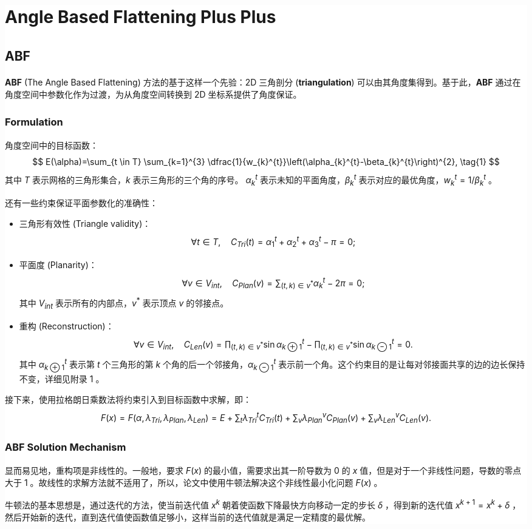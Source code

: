 # Angle Based Flattening Plus Plus

## ABF 

**ABF** (The Angle Based Flattening) 方法的基于这样一个先验：2D 三角剖分 (**triangulation**) 可以由其角度集得到。基于此，**ABF** 通过在角度空间中参数化作为过渡，为从角度空间转换到 2D 坐标系提供了角度保证。

### Formulation

角度空间中的目标函数：
$$
E(\alpha)=\sum_{t \in T} \sum_{k=1}^{3} \dfrac{1}{w_{k}^{t}}\left(\alpha_{k}^{t}-\beta_{k}^{t}\right)^{2}, \tag{1}
$$
其中 $T$ 表示网格的三角形集合，$k$ 表示三角形的三个角的序号。 $\alpha_{k}^{t}$ 表示未知的平面角度，$\beta_{k}^{t}$ 表示对应的最优角度，$w_{k}^{t} = 1/\beta_{k}^{t}$ 。

还有一些约束保证平面参数化的准确性：

- 三角形有效性 (Triangle validity)：
  $$
  \forall t \in T, \quad C_{T r i}(t)=\alpha_{1}^{t}+\alpha_{2}^{t}+\alpha_{3}^{t}-\pi=0;\tag{2}
  $$

- 平面度 (Planarity)：
  $$
  \forall v \in V_{i n t}, \quad C_{P l a n}(v)=\sum_{(t, k) \in v^{*}} \alpha_{k}^{t}-2 \pi=0;\tag{3}
  $$
  其中 $V_{int}$ 表示所有的内部点，$v^{*}$ 表示顶点 $v$ 的邻接点。

- 重构 (Reconstruction)：
  $$
  \forall v \in V_{i n t}, \quad C_{L e n}(v)=\prod_{(t, k) \in v^{*}} \sin \alpha_{k \oplus 1}^{t}-\prod_{(t, k) \in v^{*}} \sin \alpha_{k \ominus 1}^{t}=0. \tag{4}
  $$
  其中 $\alpha_{k \oplus 1}^{t}$ 表示第 $t$ 个三角形的第 $k$ 个角的后一个邻接角，$\alpha_{k \ominus 1}^{t}$ 表示前一个角。这个约束目的是让每对邻接面共享的边的边长保持不变，详细见附录 $1$ 。

接下来，使用拉格朗日乘数法将约束引入到目标函数中求解，即：
$$
F(x)=F\left(\alpha, \lambda_{T r i}, \lambda_{P l a n}, \lambda_{L e n}\right)=E+\sum_{t} \lambda_{T r i}^{t} C_{T r i}(t)+\sum_{v} \lambda_{P l a n}^{v} C_{P l a n}(v)+\sum_{v} \lambda_{L e n}^{v} C_{L e n}(v).\tag{5}
$$

### ABF Solution Mechanism

显而易见地，重构项是非线性的。一般地，要求 $F(x)$ 的最小值，需要求出其一阶导数为 $0$ 的 $x$ 值，但是对于一个非线性问题，导数的零点大于 $1$ 。故线性的求解方法就不适用了，所以，论文中使用牛顿法解决这个非线性最小化问题 $F(x)$ 。

牛顿法的基本思想是，通过迭代的方法，使当前迭代值 $x^k$ 朝着使函数下降最快方向移动一定的步长 $\delta$ ，得到新的迭代值 $x^{k+1}=x^k+\delta$ ，然后开始新的迭代，直到迭代值使函数值足够小，这样当前的迭代值就是满足一定精度的最优解。

